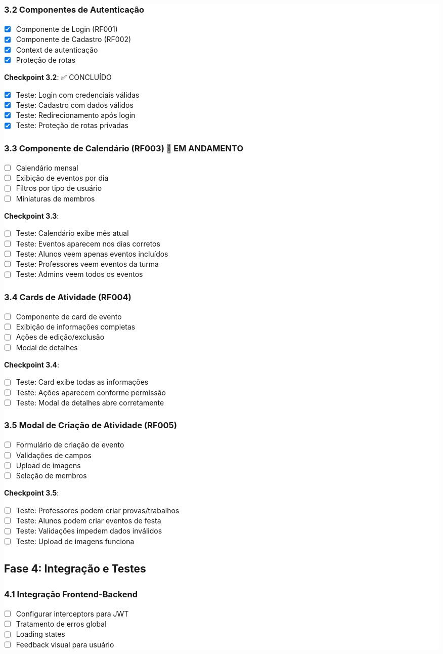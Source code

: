 ### 3.2 Componentes de Autenticação
- [x] Componente de Login (RF001)
- [x] Componente de Cadastro (RF002)
- [x] Context de autenticação
- [x] Proteção de rotas

**Checkpoint 3.2**: ✅ CONCLUÍDO
- [x] Teste: Login com credenciais válidas
- [x] Teste: Cadastro com dados válidos
- [x] Teste: Redirecionamento após login
- [x] Teste: Proteção de rotas privadas

### 3.3 Componente de Calendário (RF003) 🚧 EM ANDAMENTO
- [ ] Calendário mensal
- [ ] Exibição de eventos por dia
- [ ] Filtros por tipo de usuário
- [ ] Miniaturas de membros

**Checkpoint 3.3**:
- [ ] Teste: Calendário exibe mês atual
- [ ] Teste: Eventos aparecem nos dias corretos
- [ ] Teste: Alunos veem apenas eventos incluídos
- [ ] Teste: Professores veem eventos da turma
- [ ] Teste: Admins veem todos os eventos

### 3.4 Cards de Atividade (RF004)
- [ ] Componente de card de evento
- [ ] Exibição de informações completas
- [ ] Ações de edição/exclusão
- [ ] Modal de detalhes

**Checkpoint 3.4**:
- [ ] Teste: Card exibe todas as informações
- [ ] Teste: Ações aparecem conforme permissão
- [ ] Teste: Modal de detalhes abre corretamente

### 3.5 Modal de Criação de Atividade (RF005)
- [ ] Formulário de criação de evento
- [ ] Validações de campos
- [ ] Upload de imagens
- [ ] Seleção de membros

**Checkpoint 3.5**:
- [ ] Teste: Professores podem criar provas/trabalhos
- [ ] Teste: Alunos podem criar eventos de festa
- [ ] Teste: Validações impedem dados inválidos
- [ ] Teste: Upload de imagens funciona

## Fase 4: Integração e Testes

### 4.1 Integração Frontend-Backend
- [ ] Configurar interceptors para JWT
- [ ] Tratamento de erros global
- [ ] Loading states
- [ ] Feedback visual para usuário

